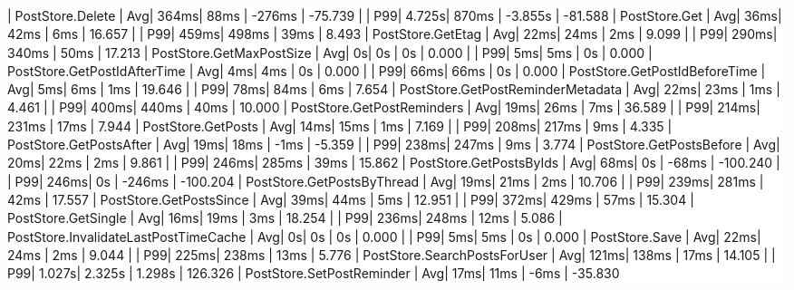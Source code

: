 | PostStore.Delete |  Avg| 364ms| 88ms | -276ms | -75.739
| |  P99| 4.725s| 870ms | -3.855s | -81.588
| PostStore.Get |  Avg| 36ms| 42ms | 6ms | 16.657
| |  P99| 459ms| 498ms | 39ms | 8.493
| PostStore.GetEtag |  Avg| 22ms| 24ms | 2ms | 9.099
| |  P99| 290ms| 340ms | 50ms | 17.213
| PostStore.GetMaxPostSize |  Avg| 0s| 0s | 0s | 0.000
| |  P99| 5ms| 5ms | 0s | 0.000
| PostStore.GetPostIdAfterTime |  Avg| 4ms| 4ms | 0s | 0.000
| |  P99| 66ms| 66ms | 0s | 0.000
| PostStore.GetPostIdBeforeTime |  Avg| 5ms| 6ms | 1ms | 19.646
| |  P99| 78ms| 84ms | 6ms | 7.654
| PostStore.GetPostReminderMetadata |  Avg| 22ms| 23ms | 1ms | 4.461
| |  P99| 400ms| 440ms | 40ms | 10.000
| PostStore.GetPostReminders |  Avg| 19ms| 26ms | 7ms | 36.589
| |  P99| 214ms| 231ms | 17ms | 7.944
| PostStore.GetPosts |  Avg| 14ms| 15ms | 1ms | 7.169
| |  P99| 208ms| 217ms | 9ms | 4.335
| PostStore.GetPostsAfter |  Avg| 19ms| 18ms | -1ms | -5.359
| |  P99| 238ms| 247ms | 9ms | 3.774
| PostStore.GetPostsBefore |  Avg| 20ms| 22ms | 2ms | 9.861
| |  P99| 246ms| 285ms | 39ms | 15.862
| PostStore.GetPostsByIds |  Avg| 68ms| 0s | -68ms | -100.240
| |  P99| 246ms| 0s | -246ms | -100.204
| PostStore.GetPostsByThread |  Avg| 19ms| 21ms | 2ms | 10.706
| |  P99| 239ms| 281ms | 42ms | 17.557
| PostStore.GetPostsSince |  Avg| 39ms| 44ms | 5ms | 12.951
| |  P99| 372ms| 429ms | 57ms | 15.304
| PostStore.GetSingle |  Avg| 16ms| 19ms | 3ms | 18.254
| |  P99| 236ms| 248ms | 12ms | 5.086
| PostStore.InvalidateLastPostTimeCache |  Avg| 0s| 0s | 0s | 0.000
| |  P99| 5ms| 5ms | 0s | 0.000
| PostStore.Save |  Avg| 22ms| 24ms | 2ms | 9.044
| |  P99| 225ms| 238ms | 13ms | 5.776
| PostStore.SearchPostsForUser |  Avg| 121ms| 138ms | 17ms | 14.105
| |  P99| 1.027s| 2.325s | 1.298s | 126.326
| PostStore.SetPostReminder |  Avg| 17ms| 11ms | -6ms | -35.830